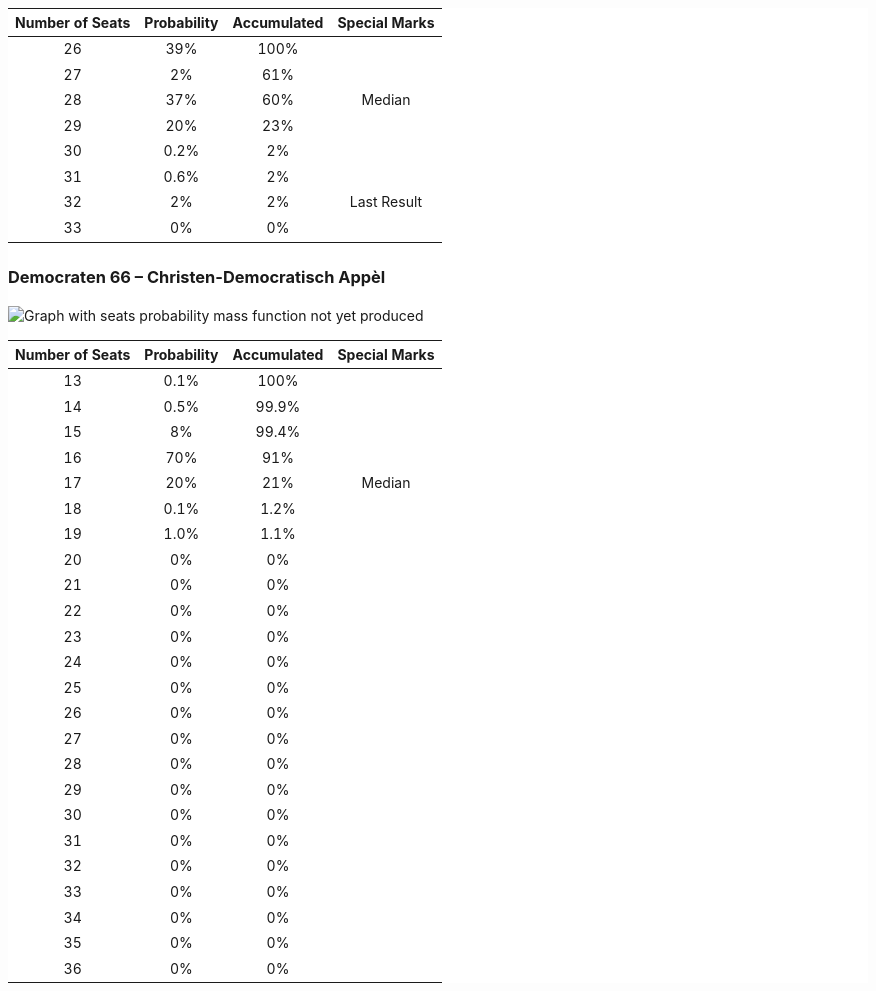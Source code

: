| Number of Seats | Probability | Accumulated | Special Marks |
|:---------------:|:-----------:|:-----------:|:-------------:|
| 26 | 39% | 100% |  |
| 27 | 2% | 61% |  |
| 28 | 37% | 60% | Median |
| 29 | 20% | 23% |  |
| 30 | 0.2% | 2% |  |
| 31 | 0.6% | 2% |  |
| 32 | 2% | 2% | Last Result |
| 33 | 0% | 0% |  |

### Democraten 66 – Christen-Democratisch Appèl

![Graph with seats probability mass function not yet produced](2023-06-12-IOResearch-coalitions-seats-pmf-d66–cda.png "Seats Probability Mass Function")

| Number of Seats | Probability | Accumulated | Special Marks |
|:---------------:|:-----------:|:-----------:|:-------------:|
| 13 | 0.1% | 100% |  |
| 14 | 0.5% | 99.9% |  |
| 15 | 8% | 99.4% |  |
| 16 | 70% | 91% |  |
| 17 | 20% | 21% | Median |
| 18 | 0.1% | 1.2% |  |
| 19 | 1.0% | 1.1% |  |
| 20 | 0% | 0% |  |
| 21 | 0% | 0% |  |
| 22 | 0% | 0% |  |
| 23 | 0% | 0% |  |
| 24 | 0% | 0% |  |
| 25 | 0% | 0% |  |
| 26 | 0% | 0% |  |
| 27 | 0% | 0% |  |
| 28 | 0% | 0% |  |
| 29 | 0% | 0% |  |
| 30 | 0% | 0% |  |
| 31 | 0% | 0% |  |
| 32 | 0% | 0% |  |
| 33 | 0% | 0% |  |
| 34 | 0% | 0% |  |
| 35 | 0% | 0% |  |
| 36 | 0% | 0% |  |